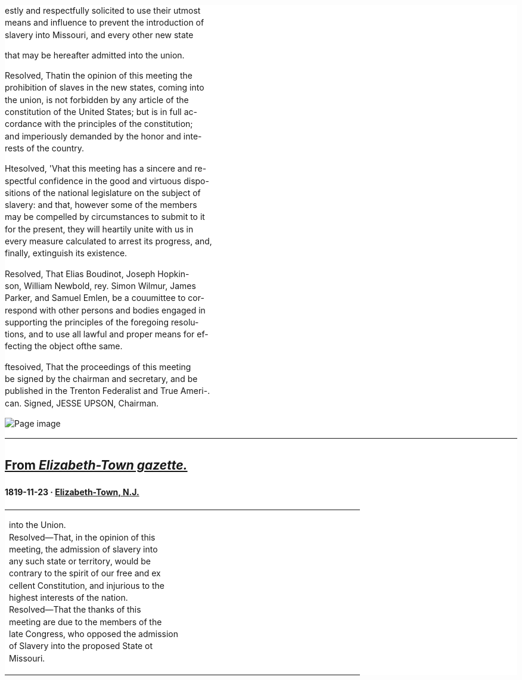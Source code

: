 estly and respectfully solicited to use their utmost  
means and influence to prevent the introduction of  
slavery into Missouri, and every other new state  
  
that may be hereafter admitted into the union.  
  
Resolved, Thatin the opinion of this meeting the  
prohibition of slaves in the new states, coming into  
the union, is not forbidden by any article of the  
constitution of the United States; but is in full ac-  
cordance with the principles of the constitution;  
and imperiously demanded by the honor and inte-  
rests of the country.  
  
Htesolved, &#x27;Vhat this meeting has a sincere and re-  
spectful confidence in the good and virtuous dispo-  
sitions of the national legislature on the subject of  
slavery: and that, however some of the members  
may be compelled by circumstances to submit to it  
for the present, they will heartily unite with us in  
every measure calculated to arrest its progress, and,  
finally, extinguish its existence.  
  
Resolved, That Elias Boudinot, Joseph Hopkin-  
son, William Newbold, rey. Simon Wilmur, James  
Parker, and Samuel Emlen, be a couumittee to cor-  
respond with other persons and bodies engaged in  
supporting the principles of the foregoing resolu-  
tions, and to use all lawful and proper means for ef-  
fecting the object ofthe same.  
  
ftesoived, That the proceedings of this meeting  
be signed by the chairman and secretary, and be  
published in the Trenton Federalist and True Ameri-.  
can. Signed, JESSE UPSON, Chairman.
</td><td style="width: 50%; max-height: 75%; margin: auto; display: block;">
<img alt="Page image" src="https://iiif.archive.org/image/iiif/2/sim_niles-national-register_1819-11-20_17_428%2Fsim_niles-national-register_1819-11-20_17_428_jp2.zip%2Fsim_niles-national-register_1819-11-20_17_428_jp2%2Fsim_niles-national-register_1819-11-20_17_428_0012.jp2/pct:12.149321266968325,12.116477272727273,76.26696832579185,77.91193181818181/,600/0/default.jpg"/>
</td>
</tr></table>

---

## [From _Elizabeth-Town gazette._](https://www.loc.gov/resource/sn85025061/1819-11-23/ed-1/?sp=2)

#### 1819-11-23 &middot; [Elizabeth-Town, N.J.](http://dbpedia.org/resource/Elizabeth%2C_New_Jersey)

<table style="width: 100%;"><tr><td style="width: 50%">

  
into the Union.  
Resolved—That, in the opinion of this  
meeting, the admission of slavery into  
any such state or territory, would be  
contrary to the spirit of our free and ex­  
cellent Constitution, and injurious to the  
highest interests of the nation.  
Resolved—That the thanks of this  
meeting are due to the members of the  
late Congress, who opposed the admission  
of Slavery into the proposed State ot  
Missouri.  
  
